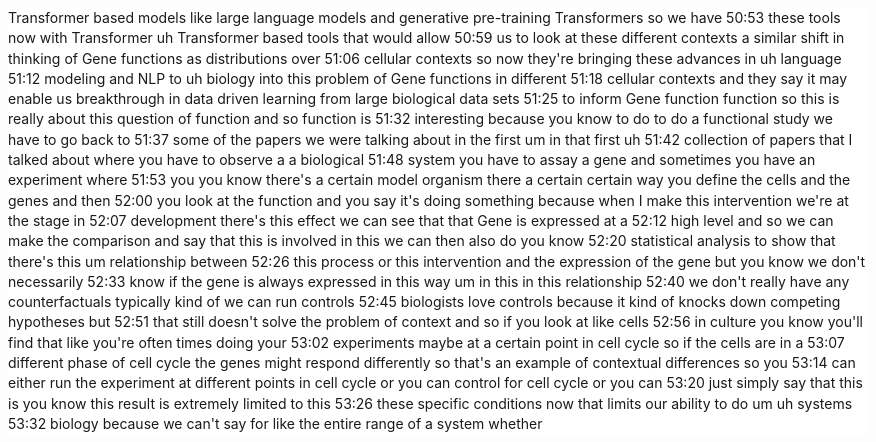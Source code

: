 Transformer based models like large language models and generative pre-training Transformers so we have
50:53
these tools now with Transformer uh Transformer based tools that would allow
50:59
us to look at these different contexts a similar shift in thinking of Gene functions as distributions over
51:06
cellular contexts so now they're bringing these advances in uh language
51:12
modeling and NLP to uh biology into this problem of Gene functions in different
51:18
cellular contexts and they say it may enable us breakthrough in data driven learning from large biological data sets
51:25
to inform Gene function function so this is really about this question of function and so function is
51:32
interesting because you know to do to do a functional study we have to go back to
51:37
some of the papers we were talking about in the first um in that first uh
51:42
collection of papers that I talked about where you have to observe a a biological
51:48
system you have to assay a gene and sometimes you have an experiment where
51:53
you you know there's a certain model organism there a certain certain way you define the cells and the genes and then
52:00
you look at the function and you say it's doing something because when I make this intervention we're at the stage in
52:07
development there's this effect we can see that that Gene is expressed at a
52:12
high level and so we can make the comparison and say that this is involved in this we can then also do you know
52:20
statistical analysis to show that there's this um relationship between
52:26
this process or this intervention and the expression of the gene but you know we don't necessarily
52:33
know if the gene is always expressed in this way um in this in this relationship
52:40
we don't really have any counterfactuals typically kind of we can run controls
52:45
biologists love controls because it kind of knocks down competing hypotheses but
52:51
that still doesn't solve the problem of context and so if you look at like cells
52:56
in culture you know you'll find that like you're often times doing your
53:02
experiments maybe at a certain point in cell cycle so if the cells are in a
53:07
different phase of cell cycle the genes might respond differently so that's an example of contextual differences so you
53:14
can either run the experiment at different points in cell cycle or you can control for cell cycle or you can
53:20
just simply say that this is you know this result is extremely limited to this
53:26
these specific conditions now that limits our ability to do um uh systems
53:32
biology because we can't say for like the entire range of a system whether